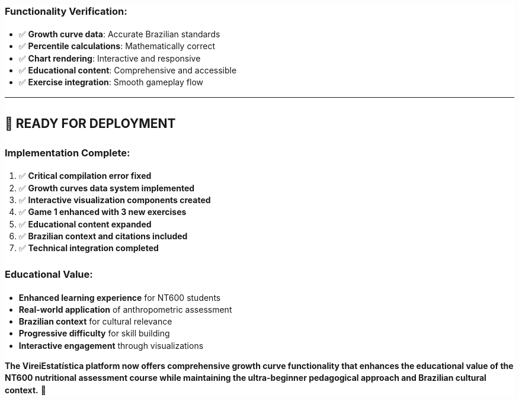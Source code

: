 ### **Functionality Verification:**
- ✅ **Growth curve data**: Accurate Brazilian standards
- ✅ **Percentile calculations**: Mathematically correct
- ✅ **Chart rendering**: Interactive and responsive
- ✅ **Educational content**: Comprehensive and accessible
- ✅ **Exercise integration**: Smooth gameplay flow

---

## **🚀 READY FOR DEPLOYMENT**

### **Implementation Complete:**
1. ✅ **Critical compilation error fixed**
2. ✅ **Growth curves data system implemented**
3. ✅ **Interactive visualization components created**
4. ✅ **Game 1 enhanced with 3 new exercises**
5. ✅ **Educational content expanded**
6. ✅ **Brazilian context and citations included**
7. ✅ **Technical integration completed**

### **Educational Value:**
- **Enhanced learning experience** for NT600 students
- **Real-world application** of anthropometric assessment
- **Brazilian context** for cultural relevance
- **Progressive difficulty** for skill building
- **Interactive engagement** through visualizations

**The VireiEstatística platform now offers comprehensive growth curve functionality that enhances the educational value of the NT600 nutritional assessment course while maintaining the ultra-beginner pedagogical approach and Brazilian cultural context.** 🎉
